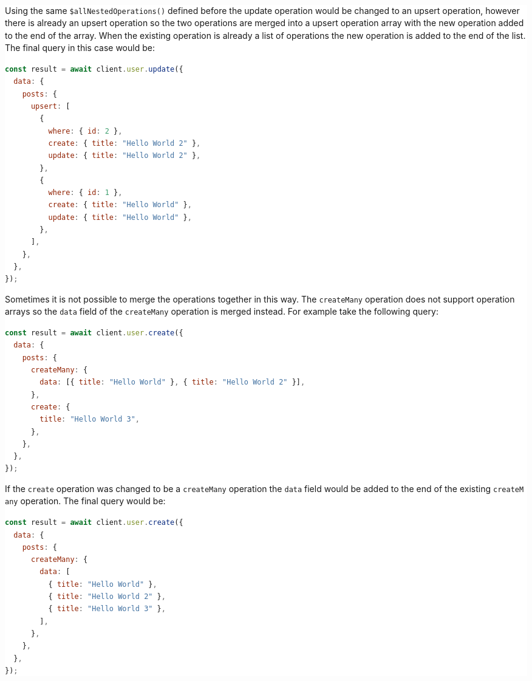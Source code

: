 Using the same `$allNestedOperations()` defined before the update operation would be changed to an upsert operation, however there is
already an upsert operation so the two operations are merged into a upsert operation array with the new operation added to
the end of the array. When the existing operation is already a list of operations the new operation is added to the end of
the list. The final query in this case would be:

```javascript
const result = await client.user.update({
  data: {
    posts: {
      upsert: [
        {
          where: { id: 2 },
          create: { title: "Hello World 2" },
          update: { title: "Hello World 2" },
        },
        {
          where: { id: 1 },
          create: { title: "Hello World" },
          update: { title: "Hello World" },
        },
      ],
    },
  },
});
```

Sometimes it is not possible to merge the operations together in this way. The `createMany` operation does not support
operation arrays so the `data` field of the `createMany` operation is merged instead. For example take the following query:

```javascript
const result = await client.user.create({
  data: {
    posts: {
      createMany: {
        data: [{ title: "Hello World" }, { title: "Hello World 2" }],
      },
      create: {
        title: "Hello World 3",
      },
    },
  },
});
```

If the `create` operation was changed to be a `createMany` operation the `data` field would be added to the end of the existing
`createMany` operation. The final query would be:

```javascript
const result = await client.user.create({
  data: {
    posts: {
      createMany: {
        data: [
          { title: "Hello World" },
          { title: "Hello World 2" },
          { title: "Hello World 3" },
        ],
      },
    },
  },
});
```

[npm]: https://www.npmjs.com/
[node]: https://nodejs.org
[build-badge]: https://github.com/olivierwilkinson/prisma-extension-nested-operations/workflows/prisma-extension-nested-operations/badge.svg
[build]: https://github.com/olivierwilkinson/prisma-extension-nested-operations/actions?query=branch%3Amain+workflow%3Aprisma-extension-nested-operations
[version-badge]: https://img.shields.io/npm/v/prisma-extension-nested-operations.svg?style=flat-square
[package]: https://www.npmjs.com/package/prisma-extension-nested-operations
[downloads-badge]: https://img.shields.io/npm/dm/prisma-extension-nested-operations.svg?style=flat-square
[npmtrends]: http://www.npmtrends.com/prisma-extension-nested-operations
[license-badge]: https://img.shields.io/npm/l/prisma-extension-nested-operations.svg?style=flat-square
[license]: https://github.com/olivierwilkinson/prisma-extension-nested-operations/blob/master/LICENSE
[prs-badge]: https://img.shields.io/badge/PRs-welcome-brightgreen.svg?style=flat-square
[prs]: http://makeapullrequest.com
[coc-badge]: https://img.shields.io/badge/code%20of-conduct-ff69b4.svg?style=flat-square
[coc]: https://github.com/olivierwilkinson/prisma-extension-nested-operations/blob/master/other/CODE_OF_CONDUCT.md